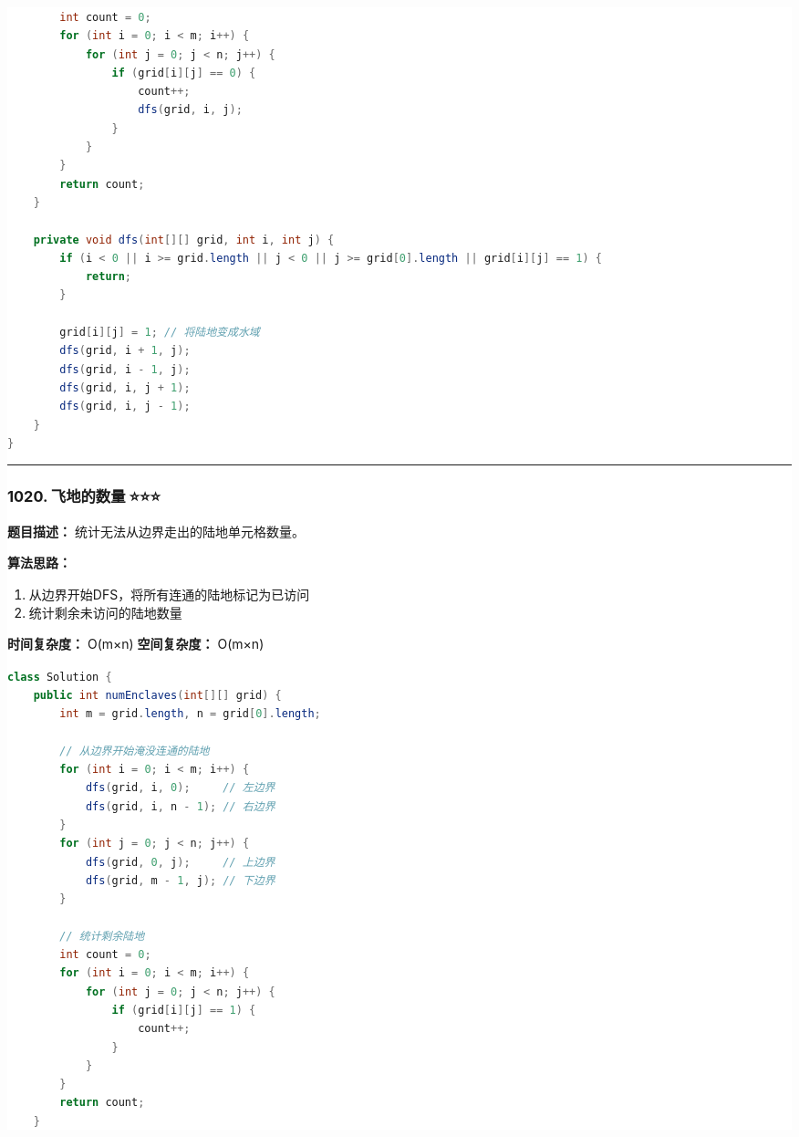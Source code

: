 ```java
        int count = 0;
        for (int i = 0; i < m; i++) {
            for (int j = 0; j < n; j++) {
                if (grid[i][j] == 0) {
                    count++;
                    dfs(grid, i, j);
                }
            }
        }
        return count;
    }

    private void dfs(int[][] grid, int i, int j) {
        if (i < 0 || i >= grid.length || j < 0 || j >= grid[0].length || grid[i][j] == 1) {
            return;
        }
        
        grid[i][j] = 1; // 将陆地变成水域
        dfs(grid, i + 1, j);
        dfs(grid, i - 1, j);
        dfs(grid, i, j + 1);
        dfs(grid, i, j - 1);
    }
}
```

---

### 1020. 飞地的数量 ⭐⭐⭐

**题目描述：** 统计无法从边界走出的陆地单元格数量。

**算法思路：**
1. 从边界开始DFS，将所有连通的陆地标记为已访问
2. 统计剩余未访问的陆地数量

**时间复杂度：** O(m×n)
**空间复杂度：** O(m×n)

```java
class Solution {
    public int numEnclaves(int[][] grid) {
        int m = grid.length, n = grid[0].length;

        // 从边界开始淹没连通的陆地
        for (int i = 0; i < m; i++) {
            dfs(grid, i, 0);     // 左边界
            dfs(grid, i, n - 1); // 右边界
        }
        for (int j = 0; j < n; j++) {
            dfs(grid, 0, j);     // 上边界
            dfs(grid, m - 1, j); // 下边界
        }

        // 统计剩余陆地
        int count = 0;
        for (int i = 0; i < m; i++) {
            for (int j = 0; j < n; j++) {
                if (grid[i][j] == 1) {
                    count++;
                }
            }
        }
        return count;
    }
```